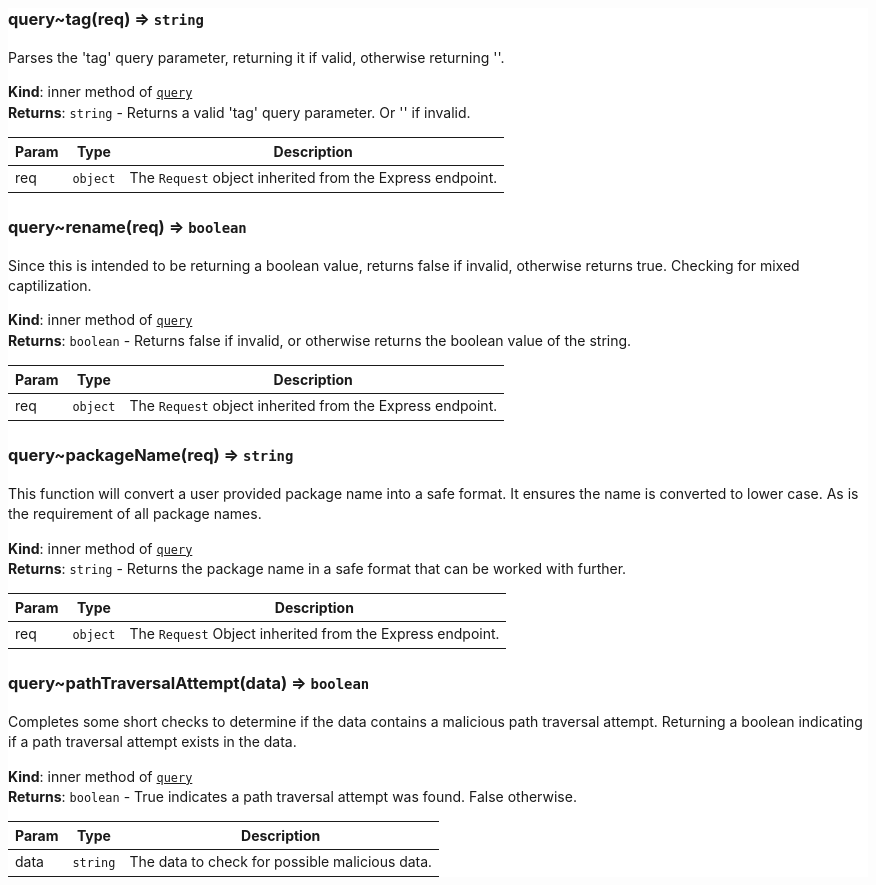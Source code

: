 <a name="module_query..tag"></a>

### query~tag(req) ⇒ <code>string</code>
Parses the 'tag' query parameter, returning it if valid, otherwise returning ''.

**Kind**: inner method of [<code>query</code>](#module_query)  
**Returns**: <code>string</code> - Returns a valid 'tag' query parameter. Or '' if invalid.  

| Param | Type | Description |
| --- | --- | --- |
| req | <code>object</code> | The `Request` object inherited from the Express endpoint. |

<a name="module_query..rename"></a>

### query~rename(req) ⇒ <code>boolean</code>
Since this is intended to be returning a boolean value, returns false
if invalid, otherwise returns true. Checking for mixed captilization.

**Kind**: inner method of [<code>query</code>](#module_query)  
**Returns**: <code>boolean</code> - Returns false if invalid, or otherwise returns the boolean value of the string.  

| Param | Type | Description |
| --- | --- | --- |
| req | <code>object</code> | The `Request` object inherited from the Express endpoint. |

<a name="module_query..packageName"></a>

### query~packageName(req) ⇒ <code>string</code>
This function will convert a user provided package name into a safe format.
It ensures the name is converted to lower case. As is the requirement of all package names.

**Kind**: inner method of [<code>query</code>](#module_query)  
**Returns**: <code>string</code> - Returns the package name in a safe format that can be worked with further.  

| Param | Type | Description |
| --- | --- | --- |
| req | <code>object</code> | The `Request` Object inherited from the Express endpoint. |

<a name="module_query..pathTraversalAttempt"></a>

### query~pathTraversalAttempt(data) ⇒ <code>boolean</code>
Completes some short checks to determine if the data contains a malicious
path traversal attempt. Returning a boolean indicating if a path traversal attempt
exists in the data.

**Kind**: inner method of [<code>query</code>](#module_query)  
**Returns**: <code>boolean</code> - True indicates a path traversal attempt was found. False otherwise.  

| Param | Type | Description |
| --- | --- | --- |
| data | <code>string</code> | The data to check for possible malicious data. |
